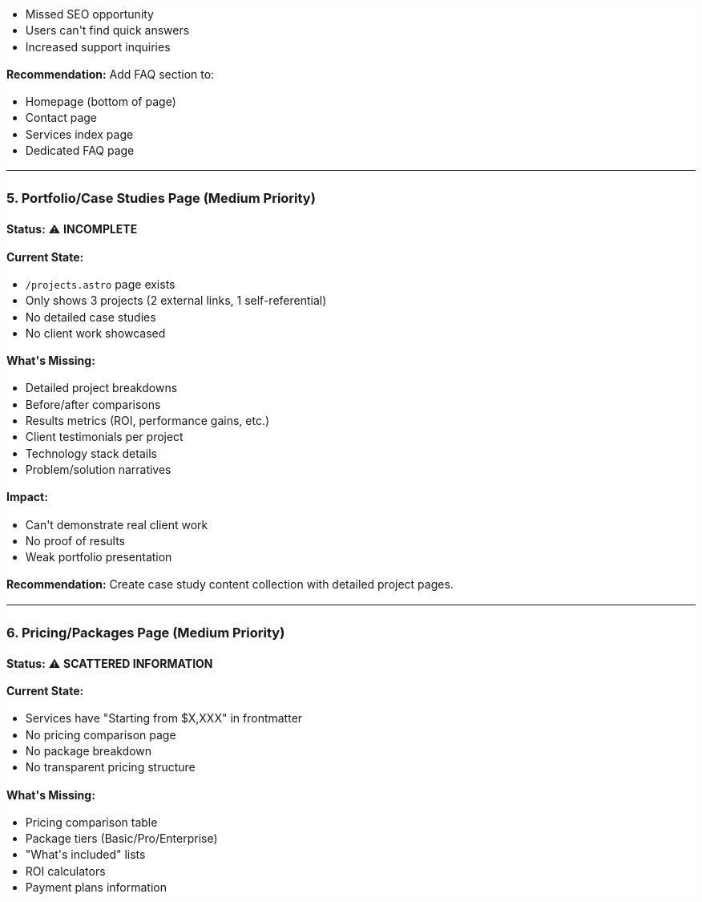 - Missed SEO opportunity
- Users can't find quick answers
- Increased support inquiries

**Recommendation:** Add FAQ section to:

- Homepage (bottom of page)
- Contact page
- Services index page
- Dedicated FAQ page

---

### 5. Portfolio/Case Studies Page (Medium Priority)

**Status:** ⚠️ **INCOMPLETE**

**Current State:**

- `/projects.astro` page exists
- Only shows 3 projects (2 external links, 1 self-referential)
- No detailed case studies
- No client work showcased

**What's Missing:**

- Detailed project breakdowns
- Before/after comparisons
- Results metrics (ROI, performance gains, etc.)
- Client testimonials per project
- Technology stack details
- Problem/solution narratives

**Impact:**

- Can't demonstrate real client work
- No proof of results
- Weak portfolio presentation

**Recommendation:** Create case study content collection with detailed project pages.

---

### 6. Pricing/Packages Page (Medium Priority)

**Status:** ⚠️ **SCATTERED INFORMATION**

**Current State:**

- Services have "Starting from $X,XXX" in frontmatter
- No pricing comparison page
- No package breakdown
- No transparent pricing structure

**What's Missing:**

- Pricing comparison table
- Package tiers (Basic/Pro/Enterprise)
- "What's included" lists
- ROI calculators
- Payment plans information
